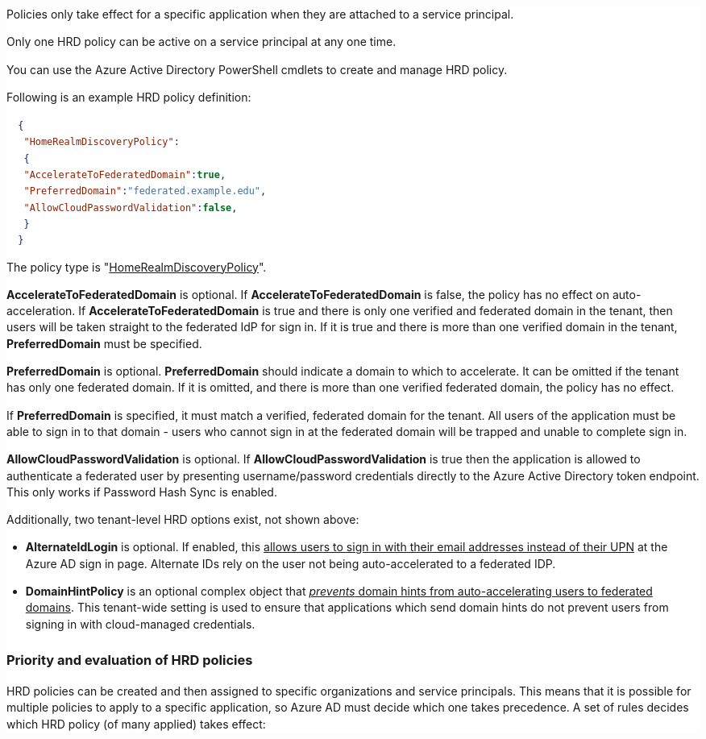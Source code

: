 Policies only take effect for a specific application when they are attached to a service principal.

Only one HRD policy can be active on a service principal at any one time.  

You can use the Azure Active Directory PowerShell cmdlets to create and manage HRD policy.

Following is an example HRD policy definition:

 ```JSON
   {  
    "HomeRealmDiscoveryPolicy":
    {  
    "AccelerateToFederatedDomain":true,
    "PreferredDomain":"federated.example.edu",
    "AllowCloudPasswordValidation":false,    
    }
   }
```

The policy type is "[HomeRealmDiscoveryPolicy](https://docs.microsoft.com/graph/api/resources/homeRealmDiscoveryPolicy)".

**AccelerateToFederatedDomain** is optional. If **AccelerateToFederatedDomain** is false, the policy has no effect on auto-acceleration. If **AccelerateToFederatedDomain** is true and there is only one verified and federated domain in the tenant, then users will be taken straight to the federated IdP for sign in. If it is true and there is more than one verified domain in the tenant, **PreferredDomain** must be specified.

**PreferredDomain** is optional. **PreferredDomain** should indicate a domain to which to accelerate. It can be omitted if the tenant has only one federated domain.  If it is omitted, and there is more than one verified federated domain, the policy has no effect.

 If **PreferredDomain** is specified, it must match a verified, federated domain for the tenant. All users of the application must be able to sign in to that domain - users who cannot sign in at the federated domain will be trapped and unable to complete sign in.

**AllowCloudPasswordValidation** is optional. If **AllowCloudPasswordValidation** is true then the application is allowed to authenticate a federated user by presenting username/password credentials directly to the Azure Active Directory token endpoint. This only works if Password Hash Sync is enabled.

Additionally, two tenant-level HRD options exist, not shown above:

- **AlternateIdLogin** is optional.  If enabled, this [allows users to sign in with their email addresses instead of their UPN](../authentication/howto-authentication-use-email-signin.md) at the Azure AD sign in page.  Alternate IDs rely on the user not being auto-accelerated to a federated IDP.

- **DomainHintPolicy** is an optional complex object that [*prevents* domain hints from auto-accelerating users to federated domains](prevent-domain-hints-with-home-realm-discovery.md). This tenant-wide setting is used to ensure that applications which send domain hints do not prevent users from signing in with cloud-managed credentials.

### Priority and evaluation of HRD policies

HRD policies can be created and then assigned to specific organizations and service principals. This means that it is possible for multiple policies to apply to a specific application, so Azure AD must decide which one takes precedence. A set of rules decides which HRD policy (of many applied) takes effect:

